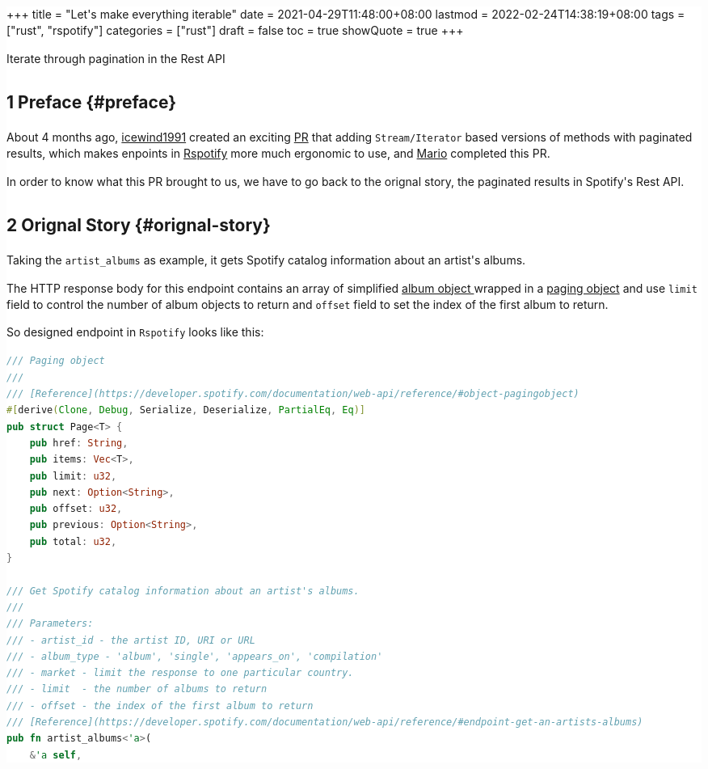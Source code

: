 +++
title = "Let's make everything iterable"
date = 2021-04-29T11:48:00+08:00
lastmod = 2022-02-24T14:38:19+08:00
tags = ["rust", "rspotify"]
categories = ["rust"]
draft = false
toc = true
showQuote = true
+++

Iterate through pagination in the Rest API


## <span class="section-num">1</span> Preface {#preface}

About 4 months ago, [icewind1991](https://github.com/icewind1991) created an exciting [PR](https://github.com/ramsayleung/rspotify/pull/166) that adding `Stream/Iterator` based versions of methods with paginated results, which makes enpoints in [Rspotify](https://github.com/ramsayleung/rspotify) more much ergonomic to use, and [Mario](https://github.com/marioortizmanero) completed this PR.

In order to know what this PR brought to us, we have to go back to the orignal story, the paginated results in Spotify's Rest API.


## <span class="section-num">2</span> Orignal Story {#orignal-story}

Taking the `artist_albums` as example, it gets Spotify catalog information about an artist's albums.

The HTTP response body for this endpoint contains an array of simplified [album object ](https://developer.spotify.com/documentation/web-api/reference/#object-simplifiedalbumobject)wrapped in a [paging object](https://developer.spotify.com/documentation/web-api/reference/#object-pagingobject) and use `limit` field to control the number of album objects to return and `offset` field to set the index of the first album to return.

So designed endpoint in `Rspotify` looks like this:

```rust
/// Paging object
///
/// [Reference](https://developer.spotify.com/documentation/web-api/reference/#object-pagingobject)
#[derive(Clone, Debug, Serialize, Deserialize, PartialEq, Eq)]
pub struct Page<T> {
    pub href: String,
    pub items: Vec<T>,
    pub limit: u32,
    pub next: Option<String>,
    pub offset: u32,
    pub previous: Option<String>,
    pub total: u32,
}

/// Get Spotify catalog information about an artist's albums.
///
/// Parameters:
/// - artist_id - the artist ID, URI or URL
/// - album_type - 'album', 'single', 'appears_on', 'compilation'
/// - market - limit the response to one particular country.
/// - limit  - the number of albums to return
/// - offset - the index of the first album to return
/// [Reference](https://developer.spotify.com/documentation/web-api/reference/#endpoint-get-an-artists-albums)
pub fn artist_albums<'a>(
    &'a self,
```
